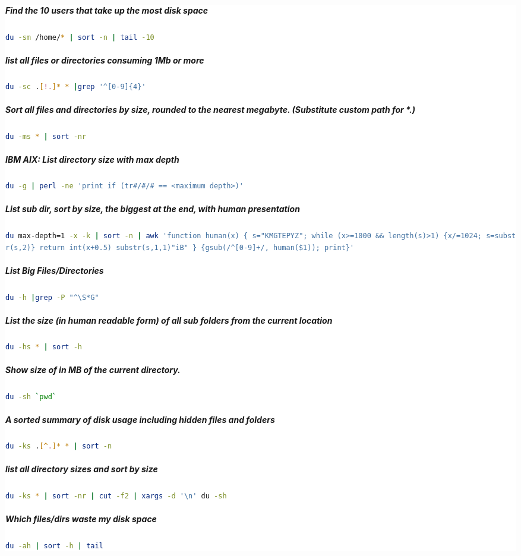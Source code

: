 ##### Find the 10 users that take up the most disk space
```sh
du -sm /home/* | sort -n | tail -10
```

##### list all files or directories consuming 1Mb or more
```sh
du -sc .[!.]* * |grep '^[0-9]{4}'
```

##### Sort all files and directories by size, rounded to the nearest megabyte. (Substitute custom path for *.)
```sh
du -ms * | sort -nr
```

##### IBM AIX: List directory size with max depth
```sh
du -g | perl -ne 'print if (tr#/#/# == <maximum depth>)'
```

##### List sub dir, sort by size, the biggest at the end, with human presentation
```sh
du max-depth=1 -x -k | sort -n | awk 'function human(x) { s="KMGTEPYZ"; while (x>=1000 && length(s)>1) {x/=1024; s=substr(s,2)} return int(x+0.5) substr(s,1,1)"iB" } {gsub(/^[0-9]+/, human($1)); print}'
```

##### List Big Files/Directories
```sh
du -h |grep -P "^\S*G"
```

##### List the size (in human readable form) of all sub folders from the current location
```sh
du -hs * | sort -h
```

##### Show size of in MB of the current directory.
```sh
du -sh `pwd`
```

##### A sorted summary of disk usage including hidden files and folders
```sh
du -ks .[^.]* * | sort -n
```

##### list all directory sizes and sort by size
```sh
du -ks * | sort -nr | cut -f2 | xargs -d '\n' du -sh
```

##### Which files/dirs waste my disk space
```sh
du -ah | sort -h | tail
```
